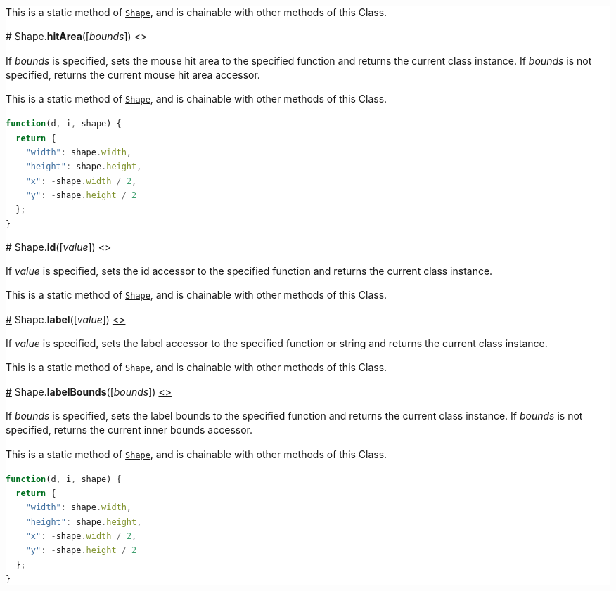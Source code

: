 This is a static method of [<code>Shape</code>](#Shape), and is chainable with other methods of this Class.


<a name="Shape.hitArea" href="#Shape.hitArea">#</a> Shape.**hitArea**([*bounds*]) [<>](https://github.com/d3plus/d3plus-shape/blob/master/src/Shape/Shape.js#L759)

If *bounds* is specified, sets the mouse hit area to the specified function and returns the current class instance. If *bounds* is not specified, returns the current mouse hit area accessor.


This is a static method of [<code>Shape</code>](#Shape), and is chainable with other methods of this Class.


```js
function(d, i, shape) {
  return {
    "width": shape.width,
    "height": shape.height,
    "x": -shape.width / 2,
    "y": -shape.height / 2
  };
}
```


<a name="Shape.id" href="#Shape.id">#</a> Shape.**id**([*value*]) [<>](https://github.com/d3plus/d3plus-shape/blob/master/src/Shape/Shape.js#L769)

If *value* is specified, sets the id accessor to the specified function and returns the current class instance.


This is a static method of [<code>Shape</code>](#Shape), and is chainable with other methods of this Class.


<a name="Shape.label" href="#Shape.label">#</a> Shape.**label**([*value*]) [<>](https://github.com/d3plus/d3plus-shape/blob/master/src/Shape/Shape.js#L779)

If *value* is specified, sets the label accessor to the specified function or string and returns the current class instance.


This is a static method of [<code>Shape</code>](#Shape), and is chainable with other methods of this Class.


<a name="Shape.labelBounds" href="#Shape.labelBounds">#</a> Shape.**labelBounds**([*bounds*]) [<>](https://github.com/d3plus/d3plus-shape/blob/master/src/Shape/Shape.js#L798)

If *bounds* is specified, sets the label bounds to the specified function and returns the current class instance. If *bounds* is not specified, returns the current inner bounds accessor.


This is a static method of [<code>Shape</code>](#Shape), and is chainable with other methods of this Class.


```js
function(d, i, shape) {
  return {
    "width": shape.width,
    "height": shape.height,
    "x": -shape.width / 2,
    "y": -shape.height / 2
  };
}
```


[width]: 360
[height]: 150